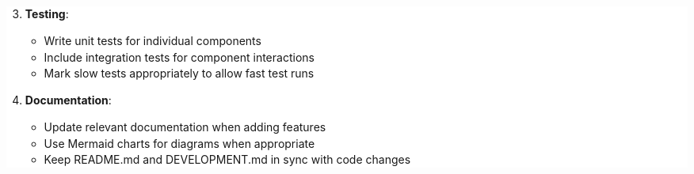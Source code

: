 3. **Testing**:
   - Write unit tests for individual components
   - Include integration tests for component interactions
   - Mark slow tests appropriately to allow fast test runs

4. **Documentation**:
   - Update relevant documentation when adding features
   - Use Mermaid charts for diagrams when appropriate
   - Keep README.md and DEVELOPMENT.md in sync with code changes
